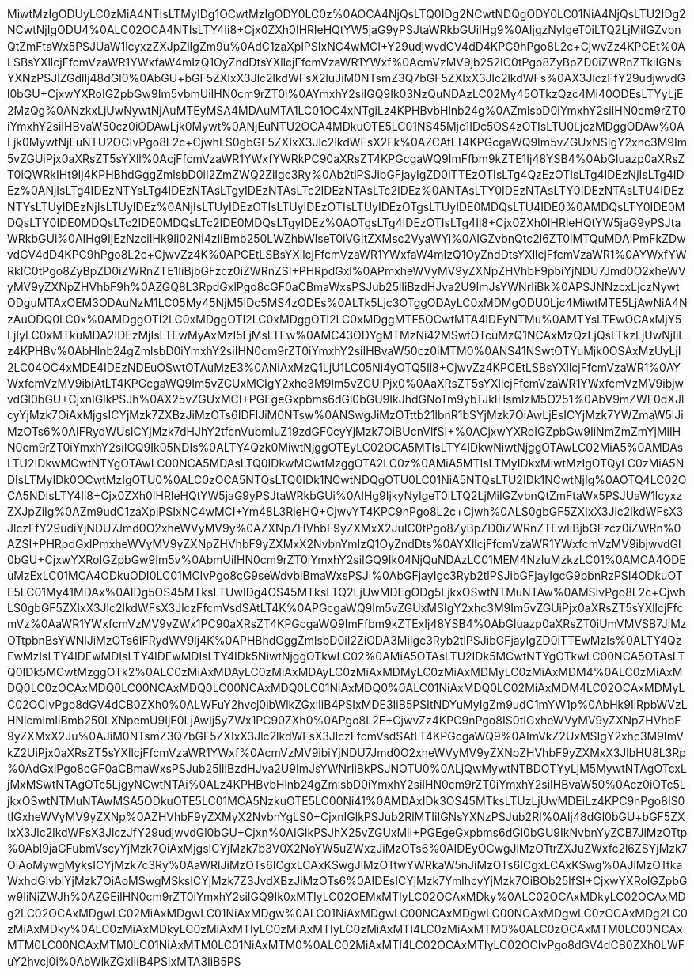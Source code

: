 MiwtMzIgODUyLC0zMiA4NTIsLTMyIDg1OCwtMzIgODY0LC0z%0AOCA4NjQsLTQ0IDg2NCwtNDQgODY0LC01NiA4NjQsLTU2IDg2NCwtNjIgODU4%0ALC02OCA4NTIsLTY4Ii8+Cjx0ZXh0IHRleHQtYW5jaG9yPSJtaWRkbGUiIHg9%0AIjgzNyIgeT0iLTQ2LjMiIGZvbnQtZmFtaWx5PSJUaW1lcyxzZXJpZiIgZm9u%0AdC1zaXplPSIxNC4wMCI+Y29udjwvdGV4dD4KPC9hPgo8L2c+CjwvZz4KPCEt%0ALSBsYXllcjFfcmVzaWR1YWxfaW4mIzQ1OyZndDtsYXllcjFfcmVzaWR1YWxf%0AcmVzMV9jb252IC0tPgo8ZyBpZD0iZWRnZTkiIGNsYXNzPSJlZGdlIj48dGl0%0AbGU+bGF5ZXIxX3Jlc2lkdWFsX2luJiM0NTsmZ3Q7bGF5ZXIxX3Jlc2lkdWFs%0AX3JlczFfY29udjwvdGl0bGU+CjxwYXRoIGZpbGw9Im5vbmUiIHN0cm9rZT0i%0AYmxhY2siIGQ9Ik03NzQuNDAzLC02My45OTkzQzc4Mi40ODEsLTYyLjE2MzQg%0ANzkxLjUwNywtNjAuMTEyMSA4MDAuMTA1LC01OC4xNTgiLz4KPHBvbHlnb24g%0AZmlsbD0iYmxhY2siIHN0cm9rZT0iYmxhY2siIHBvaW50cz0iODAwLjk0Mywt%0ANjEuNTU2OCA4MDkuOTE5LC01NS45Mjc1IDc5OS4zOTIsLTU0LjczMDggODAw%0ALjk0MywtNjEuNTU2OCIvPgo8L2c+CjwhLS0gbGF5ZXIxX3Jlc2lkdWFsX2Fk%0AZCAtLT4KPGcgaWQ9Im5vZGUxNSIgY2xhc3M9Im5vZGUiPjx0aXRsZT5sYXll%0AcjFfcmVzaWR1YWxfYWRkPC90aXRsZT4KPGcgaWQ9ImFfbm9kZTE1Ij48YSB4%0AbGluazp0aXRsZT0iQWRkIHt9Ij4KPHBhdGggZmlsbD0iI2ZmZWQ2ZiIgc3Ry%0Ab2tlPSJibGFjayIgZD0iTTEzOTIsLTg4QzEzOTIsLTg4IDEzNjIsLTg4IDEz%0ANjIsLTg4IDEzNTYsLTg4IDEzNTAsLTgyIDEzNTAsLTc2IDEzNTAsLTc2IDEz%0ANTAsLTY0IDEzNTAsLTY0IDEzNTAsLTU4IDEzNTYsLTUyIDEzNjIsLTUyIDEz%0ANjIsLTUyIDEzOTIsLTUyIDEzOTIsLTUyIDEzOTgsLTUyIDE0MDQsLTU4IDE0%0AMDQsLTY0IDE0MDQsLTY0IDE0MDQsLTc2IDE0MDQsLTc2IDE0MDQsLTgyIDEz%0AOTgsLTg4IDEzOTIsLTg4Ii8+Cjx0ZXh0IHRleHQtYW5jaG9yPSJtaWRkbGUi%0AIHg9IjEzNzciIHk9Ii02Ni4zIiBmb250LWZhbWlseT0iVGltZXMsc2VyaWYi%0AIGZvbnQtc2l6ZT0iMTQuMDAiPmFkZDwvdGV4dD4KPC9hPgo8L2c+CjwvZz4K%0APCEtLSBsYXllcjFfcmVzaWR1YWxfaW4mIzQ1OyZndDtsYXllcjFfcmVzaWR1%0AYWxfYWRkIC0tPgo8ZyBpZD0iZWRnZTE1IiBjbGFzcz0iZWRnZSI+PHRpdGxl%0APmxheWVyMV9yZXNpZHVhbF9pbiYjNDU7Jmd0O2xheWVyMV9yZXNpZHVhbF9h%0AZGQ8L3RpdGxlPgo8cGF0aCBmaWxsPSJub25lIiBzdHJva2U9ImJsYWNrIiBk%0APSJNNzcxLjczNywtODguMTAxOEM3ODAuNzM1LC05My45NjM5IDc5MS4zODEs%0ALTk5Ljc3OTggODAyLC0xMDMgODU0Ljc4MiwtMTE5LjAwNiA4NzAuODQ0LC0x%0AMDggOTI2LC0xMDggOTI2LC0xMDggOTI2LC0xMDggMTE5OCwtMTA4IDEyNTMu%0AMTYsLTEwOCAxMjY5LjIyLC0xMTkuMDA2IDEzMjIsLTEwMyAxMzI5LjMsLTEw%0AMC43ODYgMTMzNi42MSwtOTcuMzQ1NCAxMzQzLjQsLTkzLjUwNjIiLz4KPHBv%0AbHlnb24gZmlsbD0iYmxhY2siIHN0cm9rZT0iYmxhY2siIHBvaW50cz0iMTM0%0ANS41NSwtOTYuMjk0OSAxMzUyLjI2LC04OC4xMDE4IDEzNDEuOSwtOTAuMzE3%0ANiAxMzQ1LjU1LC05Ni4yOTQ5Ii8+CjwvZz4KPCEtLSBsYXllcjFfcmVzaWR1%0AYWxfcmVzMV9ibiAtLT4KPGcgaWQ9Im5vZGUxMCIgY2xhc3M9Im5vZGUiPjx0%0AaXRsZT5sYXllcjFfcmVzaWR1YWxfcmVzMV9ibjwvdGl0bGU+CjxnIGlkPSJh%0AX25vZGUxMCI+PGEgeGxpbms6dGl0bGU9IkJhdGNoTm9ybTJkIHsmIzM5O251%0AbV9mZWF0dXJlcyYjMzk7OiAxMjgsICYjMzk7ZXBzJiMzOTs6IDFlJiM0NTsw%0ANSwgJiMzOTttb21lbnR1bSYjMzk7OiAwLjEsICYjMzk7YWZmaW5lJiMzOTs6%0AIFRydWUsICYjMzk7dHJhY2tfcnVubmluZ19zdGF0cyYjMzk7OiBUcnVlfSI+%0ACjxwYXRoIGZpbGw9IiNmZmZmYjMiIHN0cm9rZT0iYmxhY2siIGQ9Ik05NDIs%0ALTY4Qzk0MiwtNjggOTEyLC02OCA5MTIsLTY4IDkwNiwtNjggOTAwLC02MiA5%0AMDAsLTU2IDkwMCwtNTYgOTAwLC00NCA5MDAsLTQ0IDkwMCwtMzggOTA2LC0z%0AMiA5MTIsLTMyIDkxMiwtMzIgOTQyLC0zMiA5NDIsLTMyIDk0OCwtMzIgOTU0%0ALC0zOCA5NTQsLTQ0IDk1NCwtNDQgOTU0LC01NiA5NTQsLTU2IDk1NCwtNjIg%0AOTQ4LC02OCA5NDIsLTY4Ii8+Cjx0ZXh0IHRleHQtYW5jaG9yPSJtaWRkbGUi%0AIHg9IjkyNyIgeT0iLTQ2LjMiIGZvbnQtZmFtaWx5PSJUaW1lcyxzZXJpZiIg%0AZm9udC1zaXplPSIxNC4wMCI+Ym48L3RleHQ+CjwvYT4KPC9nPgo8L2c+Cjwh%0ALS0gbGF5ZXIxX3Jlc2lkdWFsX3JlczFfY29udiYjNDU7Jmd0O2xheWVyMV9y%0AZXNpZHVhbF9yZXMxX2JuIC0tPgo8ZyBpZD0iZWRnZTEwIiBjbGFzcz0iZWRn%0AZSI+PHRpdGxlPmxheWVyMV9yZXNpZHVhbF9yZXMxX2NvbnYmIzQ1OyZndDts%0AYXllcjFfcmVzaWR1YWxfcmVzMV9ibjwvdGl0bGU+CjxwYXRoIGZpbGw9Im5v%0AbmUiIHN0cm9rZT0iYmxhY2siIGQ9Ik04NjQuNDAzLC01MEM4NzIuMzkzLC01%0AMCA4ODEuMzExLC01MCA4ODkuODI0LC01MCIvPgo8cG9seWdvbiBmaWxsPSJi%0AbGFjayIgc3Ryb2tlPSJibGFjayIgcG9pbnRzPSI4ODkuOTE5LC01My41MDAx%0AIDg5OS45MTksLTUwIDg4OS45MTksLTQ2LjUwMDEgODg5LjkxOSwtNTMuNTAw%0AMSIvPgo8L2c+CjwhLS0gbGF5ZXIxX3Jlc2lkdWFsX3JlczFfcmVsdSAtLT4K%0APGcgaWQ9Im5vZGUxMSIgY2xhc3M9Im5vZGUiPjx0aXRsZT5sYXllcjFfcmVz%0AaWR1YWxfcmVzMV9yZWx1PC90aXRsZT4KPGcgaWQ9ImFfbm9kZTExIj48YSB4%0AbGluazp0aXRsZT0iUmVMVSB7JiMzOTtpbnBsYWNlJiMzOTs6IFRydWV9Ij4K%0APHBhdGggZmlsbD0iI2ZiODA3MiIgc3Ryb2tlPSJibGFjayIgZD0iTTEwMzIs%0ALTY4QzEwMzIsLTY4IDEwMDIsLTY4IDEwMDIsLTY4IDk5NiwtNjggOTkwLC02%0AMiA5OTAsLTU2IDk5MCwtNTYgOTkwLC00NCA5OTAsLTQ0IDk5MCwtMzggOTk2%0ALC0zMiAxMDAyLC0zMiAxMDAyLC0zMiAxMDMyLC0zMiAxMDMyLC0zMiAxMDM4%0ALC0zMiAxMDQ0LC0zOCAxMDQ0LC00NCAxMDQ0LC00NCAxMDQ0LC01NiAxMDQ0%0ALC01NiAxMDQ0LC02MiAxMDM4LC02OCAxMDMyLC02OCIvPgo8dGV4dCB0ZXh0%0ALWFuY2hvcj0ibWlkZGxlIiB4PSIxMDE3IiB5PSItNDYuMyIgZm9udC1mYW1p%0AbHk9IlRpbWVzLHNlcmlmIiBmb250LXNpemU9IjE0LjAwIj5yZWx1PC90ZXh0%0APgo8L2E+CjwvZz4KPC9nPgo8IS0tIGxheWVyMV9yZXNpZHVhbF9yZXMxX2Ju%0AJiM0NTsmZ3Q7bGF5ZXIxX3Jlc2lkdWFsX3JlczFfcmVsdSAtLT4KPGcgaWQ9%0AImVkZ2UxMSIgY2xhc3M9ImVkZ2UiPjx0aXRsZT5sYXllcjFfcmVzaWR1YWxf%0AcmVzMV9ibiYjNDU7Jmd0O2xheWVyMV9yZXNpZHVhbF9yZXMxX3JlbHU8L3Rp%0AdGxlPgo8cGF0aCBmaWxsPSJub25lIiBzdHJva2U9ImJsYWNrIiBkPSJNOTU0%0ALjQwMywtNTBDOTYyLjM5MywtNTAgOTcxLjMxMSwtNTAgOTc5LjgyNCwtNTAi%0ALz4KPHBvbHlnb24gZmlsbD0iYmxhY2siIHN0cm9rZT0iYmxhY2siIHBvaW50%0Acz0iOTc5LjkxOSwtNTMuNTAwMSA5ODkuOTE5LC01MCA5NzkuOTE5LC00Ni41%0AMDAxIDk3OS45MTksLTUzLjUwMDEiLz4KPC9nPgo8IS0tIGxheWVyMV9yZXNp%0AZHVhbF9yZXMyX2NvbnYgLS0+CjxnIGlkPSJub2RlMTIiIGNsYXNzPSJub2Rl%0AIj48dGl0bGU+bGF5ZXIxX3Jlc2lkdWFsX3JlczJfY29udjwvdGl0bGU+Cjxn%0AIGlkPSJhX25vZGUxMiI+PGEgeGxpbms6dGl0bGU9IkNvbnYyZCB7JiMzOTtp%0Abl9jaGFubmVscyYjMzk7OiAxMjgsICYjMzk7b3V0X2NoYW5uZWxzJiMzOTs6%0AIDEyOCwgJiMzOTtrZXJuZWxfc2l6ZSYjMzk7OiAoMywgMyksICYjMzk7c3Ry%0AaWRlJiMzOTs6ICgxLCAxKSwgJiMzOTtwYWRkaW5nJiMzOTs6ICgxLCAxKSwg%0AJiMzOTtkaWxhdGlvbiYjMzk7OiAoMSwgMSksICYjMzk7Z3JvdXBzJiMzOTs6%0AIDEsICYjMzk7YmlhcyYjMzk7OiBOb25lfSI+CjxwYXRoIGZpbGw9IiNiZWJh%0AZGEiIHN0cm9rZT0iYmxhY2siIGQ9Ik0xMTIyLC02OEMxMTIyLC02OCAxMDky%0ALC02OCAxMDkyLC02OCAxMDg2LC02OCAxMDgwLC02MiAxMDgwLC01NiAxMDgw%0ALC01NiAxMDgwLC00NCAxMDgwLC00NCAxMDgwLC0zOCAxMDg2LC0zMiAxMDky%0ALC0zMiAxMDkyLC0zMiAxMTIyLC0zMiAxMTIyLC0zMiAxMTI4LC0zMiAxMTM0%0ALC0zOCAxMTM0LC00NCAxMTM0LC00NCAxMTM0LC01NiAxMTM0LC01NiAxMTM0%0ALC02MiAxMTI4LC02OCAxMTIyLC02OCIvPgo8dGV4dCB0ZXh0LWFuY2hvcj0i%0AbWlkZGxlIiB4PSIxMTA3IiB5PS